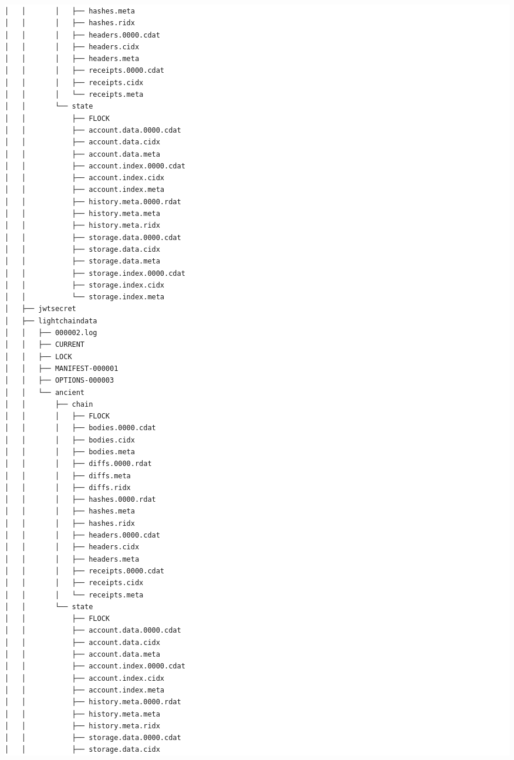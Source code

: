 ```
│   │       │   ├── hashes.meta
│   │       │   ├── hashes.ridx
│   │       │   ├── headers.0000.cdat
│   │       │   ├── headers.cidx
│   │       │   ├── headers.meta
│   │       │   ├── receipts.0000.cdat
│   │       │   ├── receipts.cidx
│   │       │   └── receipts.meta
│   │       └── state
│   │           ├── FLOCK
│   │           ├── account.data.0000.cdat
│   │           ├── account.data.cidx
│   │           ├── account.data.meta
│   │           ├── account.index.0000.cdat
│   │           ├── account.index.cidx
│   │           ├── account.index.meta
│   │           ├── history.meta.0000.rdat
│   │           ├── history.meta.meta
│   │           ├── history.meta.ridx
│   │           ├── storage.data.0000.cdat
│   │           ├── storage.data.cidx
│   │           ├── storage.data.meta
│   │           ├── storage.index.0000.cdat
│   │           ├── storage.index.cidx
│   │           └── storage.index.meta
│   ├── jwtsecret
│   ├── lightchaindata
│   │   ├── 000002.log
│   │   ├── CURRENT
│   │   ├── LOCK
│   │   ├── MANIFEST-000001
│   │   ├── OPTIONS-000003
│   │   └── ancient
│   │       ├── chain
│   │       │   ├── FLOCK
│   │       │   ├── bodies.0000.cdat
│   │       │   ├── bodies.cidx
│   │       │   ├── bodies.meta
│   │       │   ├── diffs.0000.rdat
│   │       │   ├── diffs.meta
│   │       │   ├── diffs.ridx
│   │       │   ├── hashes.0000.rdat
│   │       │   ├── hashes.meta
│   │       │   ├── hashes.ridx
│   │       │   ├── headers.0000.cdat
│   │       │   ├── headers.cidx
│   │       │   ├── headers.meta
│   │       │   ├── receipts.0000.cdat
│   │       │   ├── receipts.cidx
│   │       │   └── receipts.meta
│   │       └── state
│   │           ├── FLOCK
│   │           ├── account.data.0000.cdat
│   │           ├── account.data.cidx
│   │           ├── account.data.meta
│   │           ├── account.index.0000.cdat
│   │           ├── account.index.cidx
│   │           ├── account.index.meta
│   │           ├── history.meta.0000.rdat
│   │           ├── history.meta.meta
│   │           ├── history.meta.ridx
│   │           ├── storage.data.0000.cdat
│   │           ├── storage.data.cidx
```